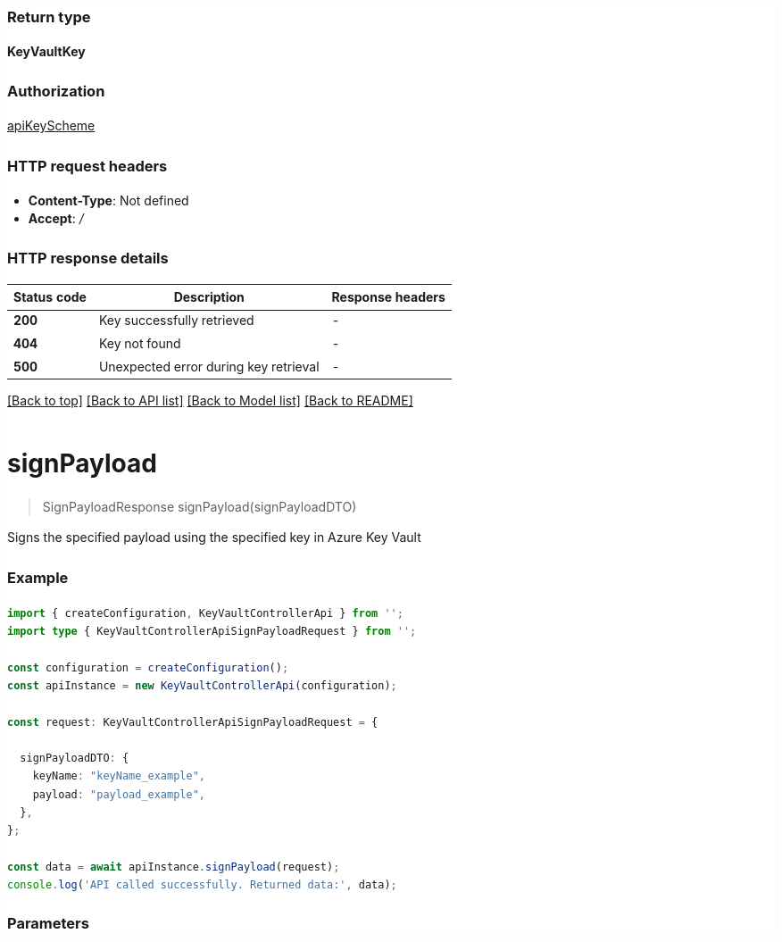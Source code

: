 ### Return type

**KeyVaultKey**

### Authorization

[apiKeyScheme](README.md#apiKeyScheme)

### HTTP request headers

 - **Content-Type**: Not defined
 - **Accept**: */*


### HTTP response details
| Status code | Description | Response headers |
|-------------|-------------|------------------|
**200** | Key successfully retrieved |  -  |
**404** | Key not found |  -  |
**500** | Unexpected error during key retrieval |  -  |

[[Back to top]](#) [[Back to API list]](README.md#documentation-for-api-endpoints) [[Back to Model list]](README.md#documentation-for-models) [[Back to README]](README.md)

# **signPayload**
> SignPayloadResponse signPayload(signPayloadDTO)

Signs the specified payload using the specified key in Azure Key Vault

### Example


```typescript
import { createConfiguration, KeyVaultControllerApi } from '';
import type { KeyVaultControllerApiSignPayloadRequest } from '';

const configuration = createConfiguration();
const apiInstance = new KeyVaultControllerApi(configuration);

const request: KeyVaultControllerApiSignPayloadRequest = {
  
  signPayloadDTO: {
    keyName: "keyName_example",
    payload: "payload_example",
  },
};

const data = await apiInstance.signPayload(request);
console.log('API called successfully. Returned data:', data);
```


### Parameters
